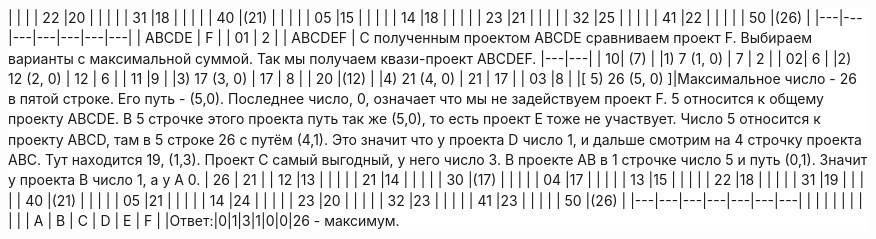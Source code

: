 |  |  |  | 22 |20  |
|  |  |  | 31 |18  |
|  |  |  | 40 |(21)  |
|  |  |  | 05 |15  |
|  |  |  | 14 |18  |
|  |  |  | 23 |21  |
|  |  |  | 32 |25 |
|  |  |  | 41 |22 |
|  |  |  | 50 |(26) |
|---|---|---|---|---|---|---|
| ABCDE | F |  | 01 | 2 |  | ABCDEF | С полученным проектом ABCDE сравниваем проект F. Выбираем варианты с максимальной суммой. Так мы получаем квази-проект ABCDEF.
|---|---|  | 10| (7)  | |1) 7 (1, 0)
| 7 | 2 |  | 02| 6  | |2) 12 (2, 0)
| 12 | 6 |  | 11 |9  | |3) 17 (3, 0)
| 17 | 8 |  | 20 |(12)  | |4) 21 (4, 0)
| 21 | 17 |  | 03 |8  | |[ 5) 26 (5, 0) ]|Максимальное число - 26 в пятой строке. Его путь - (5,0). Последнее число, 0, означает что мы не задействуем проект F. 5 относится к общему проекту ABCDE. В 5 строчке этого проекта путь так же (5,0), то есть проект E тоже не участвует. Число 5 относится к проекту ABCD, там в 5 строке 26 с путём (4,1). Это значит что у проекта D число 1, и дальше смотрим на 4 строчку проекта ABC. Тут находится 19, (1,3). Проект C самый выгодный, у него число 3. В проекте AB в 1 строчке число 5 и путь (0,1). Значит у проекта В число 1, а у А 0.
| 26 | 21 |  | 12 |13  |
|  |  |  | 21 |14 |
|  |  |  | 30 |(17)  |
|  |  |  | 04 |17  |
|  |  |  | 13 |15  |
|  |  |  | 22 |18  |
|  |  |  | 31 |19  |
|  |  |  | 40 |(21)  |
|  |  |  | 05 |21  |
|  |  |  | 14 |24  |
|  |  |  | 23 |20  |
|  |  |  | 32 |23 |
|  |  |  | 41 |23 |
|  |  |  | 50 |(26) |
|---|---|---|---|---|---|---|
| | | | | | | |
|  | A | B | C | D | E | F |
|Ответ:|0|1|3|1|0|0|26 - максимум.